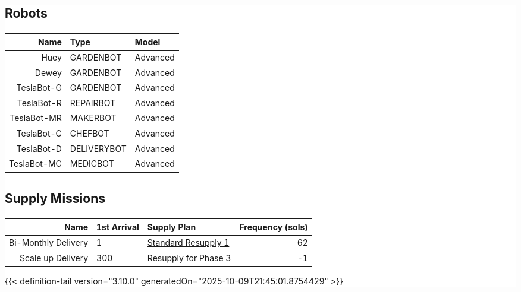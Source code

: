 
## Robots

| Name      | Type | Model |
|--------:|:------|:-----|
|Huey|GARDENBOT|Advanced|
|Dewey|GARDENBOT|Advanced|
|TeslaBot-G|GARDENBOT|Advanced|
|TeslaBot-R|REPAIRBOT|Advanced|
|TeslaBot-MR|MAKERBOT|Advanced|
|TeslaBot-C|CHEFBOT|Advanced|
|TeslaBot-D|DELIVERYBOT|Advanced|
|TeslaBot-MC|MEDICBOT|Advanced|

## Supply Missions

| Name      | 1st Arrival | Supply Plan | Frequency (sols) |
|--------:|:------|:-----|-------:|
|Bi-Monthly Delivery|1|[Standard Resupply 1](/docs/definitions/manifest/standard-resupply-1)|62|
|Scale up Delivery|300|[Resupply for Phase 3](/docs/definitions/manifest/resupply-for-phase-3)|-1|
    

{{< definition-tail version="3.10.0" generatedOn="2025-10-09T21:45:01.8754429" >}}


